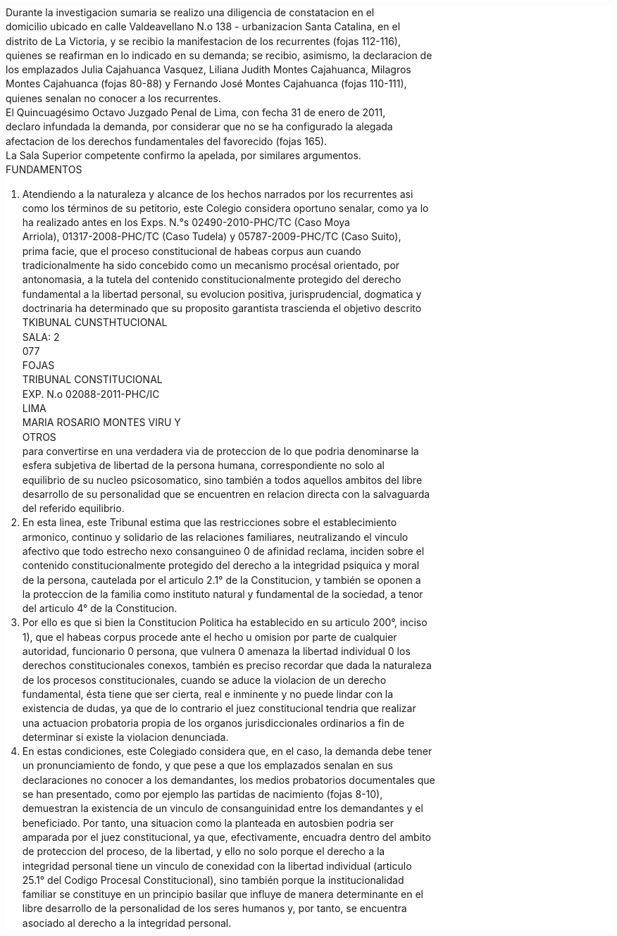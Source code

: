 Durante la investigacion sumaria se realizo una diligencia de constatacion en el  
domicilio ubicado en calle Valdeavellano N.o 138 - urbanizacion Santa Catalina, en el  
distrito de La Victoria, y se recibio la manifestacion de los recurrentes (fojas 112-116),  
quienes se reafirman en lo indicado en su demanda; se recibio, asimismo, la declaracion de  
los emplazados Julia Cajahuanca Vasquez, Liliana Judith Montes Cajahuanca, Milagros  
Montes Cajahuanca (fojas 80-88) y Fernando José Montes Cajahuanca (fojas 110-111),  
quienes senalan no conocer a los recurrentes.  
El Quincuagésimo Octavo Juzgado Penal de Lima, con fecha 31 de enero de 2011,  
declaro infundada la demanda, por considerar que no se ha configurado la alegada  
afectacion de los derechos fundamentales del favorecido (fojas 165).  
La Sala Superior competente confirmo la apelada, por similares argumentos.  
FUNDAMENTOS  
1. Atendiendo a la naturaleza y alcance de los hechos narrados por los recurrentes asi  
como los términos de su petitorio, este Colegio considera oportuno senalar, como ya lo  
ha realizado antes en los Exps. N.°s 02490-2010-PHC/TC (Caso Moya  
Arriola), 01317-2008-PHC/TC (Caso Tudela) y 05787-2009-PHC/TC (Caso Suito),  
prima facie, que el proceso constitucional de habeas corpus aun cuando  
tradicionalmente ha sido concebido como un mecanismo procésal orientado, por  
antonomasia, a la tutela del contenido constitucionalmente protegido del derecho  
fundamental a la libertad personal, su evolucion positiva, jurisprudencial, dogmatica y  
doctrinaria ha determinado que su proposito garantista trascienda el objetivo descrito  
TKIBUNAL CUNSTHTUCIONAL  
SALA: 2  
077  
FOJAS  
TRIBUNAL CONSTITUCIONAL  
EXP. N.o 02088-2011-PHC/IC  
LIMA  
MARIA ROSARIO MONTES VIRU Y  
OTROS  
para convertirse en una verdadera via de proteccion de lo que podria denominarse la  
esfera subjetiva de libertad de la persona humana, correspondiente no solo al  
equilibrio de su nucleo psicosomatico, sino también a todos aquellos ambitos del libre  
desarrollo de su personalidad que se encuentren en relacion directa con la salvaguarda  
del referido equilibrio.  
2. En esta linea, este Tribunal estima que las restricciones sobre el establecimiento  
armonico, continuo y solidario de las relaciones familiares, neutralizando el vinculo  
afectivo que todo estrecho nexo consanguineo 0 de afinidad reclama, inciden sobre el  
contenido constitucionalmente protegido del derecho a la integridad psiquica y moral  
de la persona, cautelada por el articulo 2.1° de la Constitucion, y también se oponen a  
la proteccion de la familia como instituto natural y fundamental de la sociedad, a tenor  
del articulo 4° de la Constitucion.  
3. Por ello es que si bien la Constitucion Politica ha establecido en su articulo 200°, inciso  
1), que el habeas corpus procede ante el hecho u omision por parte de cualquier  
autoridad, funcionario 0 persona, que vulnera 0 amenaza la libertad individual 0 los  
derechos constitucionales conexos, también es preciso recordar que dada la naturaleza  
de los procesos constitucionales, cuando se aduce la violacion de un derecho  
fundamental, ésta tiene que ser cierta, real e inminente y no puede lindar con la  
existencia de dudas, ya que de lo contrario el juez constitucional tendria que realizar  
una actuacion probatoria propia de los organos jurisdiccionales ordinarios a fin de  
determinar si existe la violacion denunciada.  
4. En estas condiciones, este Colegiado considera que, en el caso, la demanda debe tener  
un pronunciamiento de fondo, y que pese a que los emplazados senalan en sus  
declaraciones no conocer a los demandantes, los medios probatorios documentales que  
se han presentado, como por ejemplo las partidas de nacimiento (fojas 8-10),  
demuestran la existencia de un vinculo de consanguinidad entre los demandantes y el  
beneficiado. Por tanto, una situacion como la planteada en autosbien podria ser  
amparada por el juez constitucional, ya que, efectivamente, encuadra dentro del ambito  
de proteccion del proceso, de la libertad, y ello no solo porque el derecho a la  
integridad personal tiene un vinculo de conexidad con la libertad individual (articulo  
25.1° del Codigo Procesal Constitucional), sino también porque la institucionalidad  
familiar se constituye en un principio basilar que influye de manera determinante en el  
libre desarrollo de la personalidad de los seres humanos y, por tanto, se encuentra  
asociado al derecho a la integridad personal.  